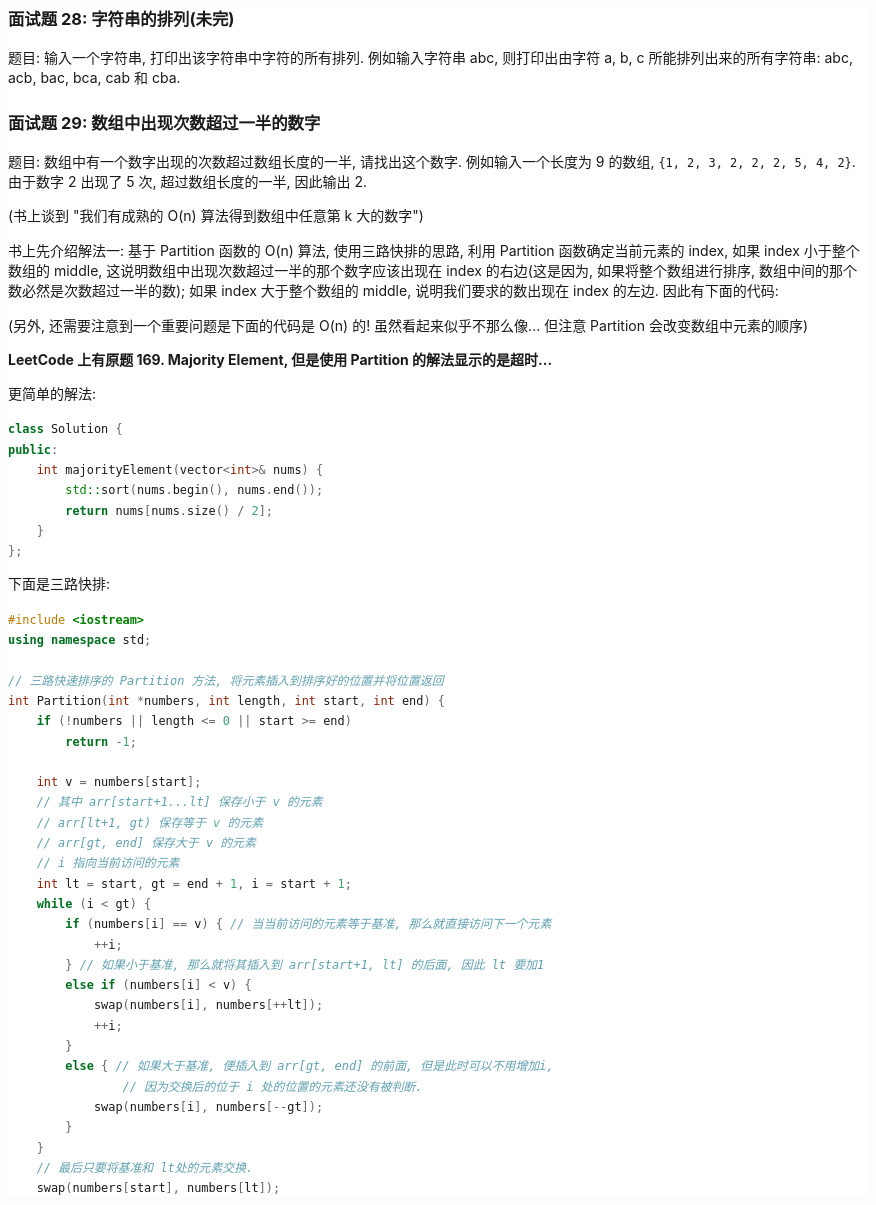 



### 面试题 28: 字符串的排列(未完)

题目: 输入一个字符串, 打印出该字符串中字符的所有排列. 例如输入字符串 abc, 则打印出由字符 a, b, c 所能排列出来的所有字符串: abc, acb, bac, bca, cab 和 cba.



### 面试题 29: 数组中出现次数超过一半的数字

题目: 数组中有一个数字出现的次数超过数组长度的一半, 请找出这个数字. 例如输入一个长度为 9 的数组, `{1, 2, 3, 2, 2, 2, 5, 4, 2}`. 由于数字 2 出现了 5 次, 超过数组长度的一半, 因此输出 2.

(书上谈到 "我们有成熟的 O(n) 算法得到数组中任意第 k 大的数字")

书上先介绍解法一: 基于 Partition 函数的 O(n) 算法, 使用三路快排的思路, 利用 Partition 函数确定当前元素的 index, 如果 index 小于整个数组的 middle, 这说明数组中出现次数超过一半的那个数字应该出现在 index 的右边(这是因为, 如果将整个数组进行排序, 数组中间的那个数必然是次数超过一半的数); 如果 index 大于整个数组的 middle, 说明我们要求的数出现在 index 的左边. 因此有下面的代码:

(另外, 还需要注意到一个重要问题是下面的代码是 O(n) 的! 虽然看起来似乎不那么像... 但注意 Partition 会改变数组中元素的顺序)

**LeetCode 上有原题 169. Majority Element, 但是使用 Partition 的解法显示的是超时...**

更简单的解法:

```cpp
class Solution {
public:
    int majorityElement(vector<int>& nums) {
        std::sort(nums.begin(), nums.end());
        return nums[nums.size() / 2];
    }
};
```

下面是三路快排:

```cpp
#include <iostream>
using namespace std;

// 三路快速排序的 Partition 方法, 将元素插入到排序好的位置并将位置返回
int Partition(int *numbers, int length, int start, int end) {
    if (!numbers || length <= 0 || start >= end)
        return -1;

    int v = numbers[start];
    // 其中 arr[start+1...lt] 保存小于 v 的元素
    // arr[lt+1, gt) 保存等于 v 的元素
    // arr[gt, end] 保存大于 v 的元素
    // i 指向当前访问的元素
    int lt = start, gt = end + 1, i = start + 1;
    while (i < gt) {
        if (numbers[i] == v) { // 当当前访问的元素等于基准, 那么就直接访问下一个元素
            ++i;
        } // 如果小于基准, 那么就将其插入到 arr[start+1, lt] 的后面, 因此 lt 要加1
        else if (numbers[i] < v) {
            swap(numbers[i], numbers[++lt]);
            ++i;
        }
        else { // 如果大于基准, 便插入到 arr[gt, end] 的前面, 但是此时可以不用增加i,
          		// 因为交换后的位于 i 处的位置的元素还没有被判断.
            swap(numbers[i], numbers[--gt]);
        }
    }
  	// 最后只要将基准和 lt处的元素交换.
    swap(numbers[start], numbers[lt]);
```